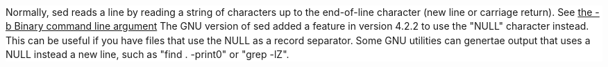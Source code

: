Normally, sed reads a line by reading a string of characters up to the end-of-line character (new line or carriage return). See [the -b Binary command line argument](Sed.html#uh-62j)
The GNU version of sed added a feature in version 4.2.2 to use the "NULL" character instead.
This can be useful if you have files that use the NULL as a record separator.
Some GNU utilities can genertae output that uses a NULL instead a new line,
such as "find . -print0" or "grep -lZ".
